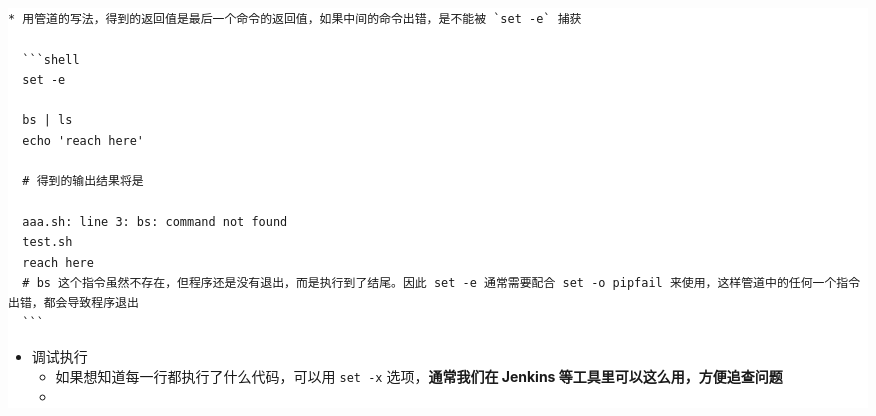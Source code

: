     * 用管道的写法，得到的返回值是最后一个命令的返回值，如果中间的命令出错，是不能被 `set -e` 捕获

      ```shell
      set -e
      
      bs | ls
      echo 'reach here'
      
      # 得到的输出结果将是
      
      aaa.sh: line 3: bs: command not found
      test.sh
      reach here
      # bs 这个指令虽然不存在，但程序还是没有退出，而是执行到了结尾。因此 set -e 通常需要配合 set -o pipfail 来使用，这样管道中的任何一个指令出错，都会导致程序退出
      ```

  * 调试执行
    * 如果想知道每一行都执行了什么代码，可以用 `set -x` 选项，**通常我们在 Jenkins 等工具里可以这么用，方便追查问题**
    * 

  

